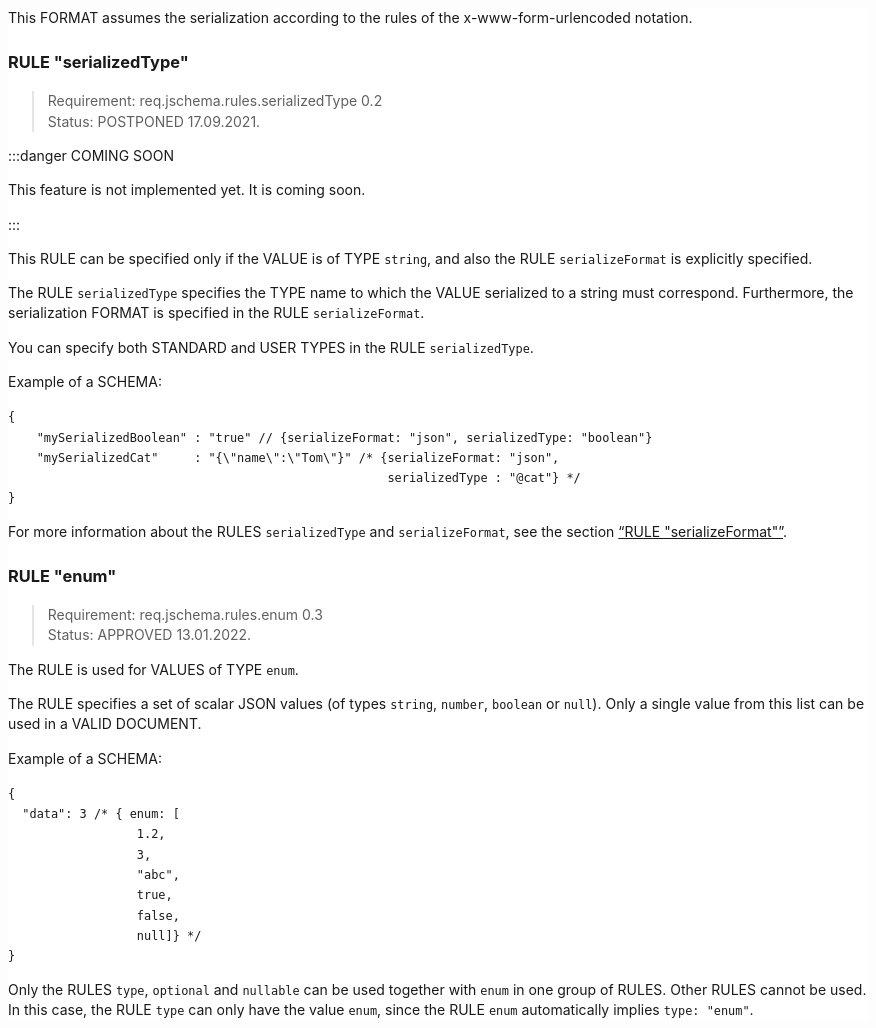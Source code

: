 This FORMAT assumes the serialization according to the rules of the x-www-form-urlencoded notation.

### RULE "serializedType"

> Requirement: req.jschema.rules.serializedType 0.2  
> Status: POSTPONED 17.09.2021.

:::danger COMING SOON

This feature is not implemented yet. It is coming soon.

:::

This RULE can be specified only if the VALUE is of TYPE `string`, and also the RULE
`serializeFormat` is explicitly specified.

The RULE `serializedType` specifies the TYPE name to which the VALUE serialized to a string must
correspond. Furthermore, the serialization FORMAT is specified in the RULE `serializeFormat`.

You can specify both STANDARD and USER TYPES in the RULE `serializedType`.

Example of a SCHEMA:

```jsight
{
    "mySerializedBoolean" : "true" // {serializeFormat: "json", serializedType: "boolean"}
    "mySerializedCat"     : "{\"name\":\"Tom\"}" /* {serializeFormat: "json", 
                                                     serializedType : "@cat"} */
}
```

For more information about the RULES `serializedType` and `serializeFormat`, see the section [“RULE
"serializeFormat"”](#rule-serializeformat).

### RULE "enum"

> Requirement: req.jschema.rules.enum 0.3  
> Status: APPROVED 13.01.2022.

The RULE is used for VALUES of TYPE `enum`.

The RULE specifies a set of scalar JSON values (of types `string`, `number`, `boolean` or `null`).
Only a single value from this list can be used in a VALID DOCUMENT.

Example of a SCHEMA:

```jsight
{
  "data": 3 /* { enum: [
                  1.2, 
                  3, 
                  "abc", 
                  true, 
                  false, 
                  null]} */
}
```

Only the RULES `type`, `optional` and `nullable` can be used together with `enum` in one group of
RULES. Other RULES cannot be used. In this case, the RULE `type` can only have the value `enum`,
since the RULE `enum` automatically implies `type: "enum"`.
